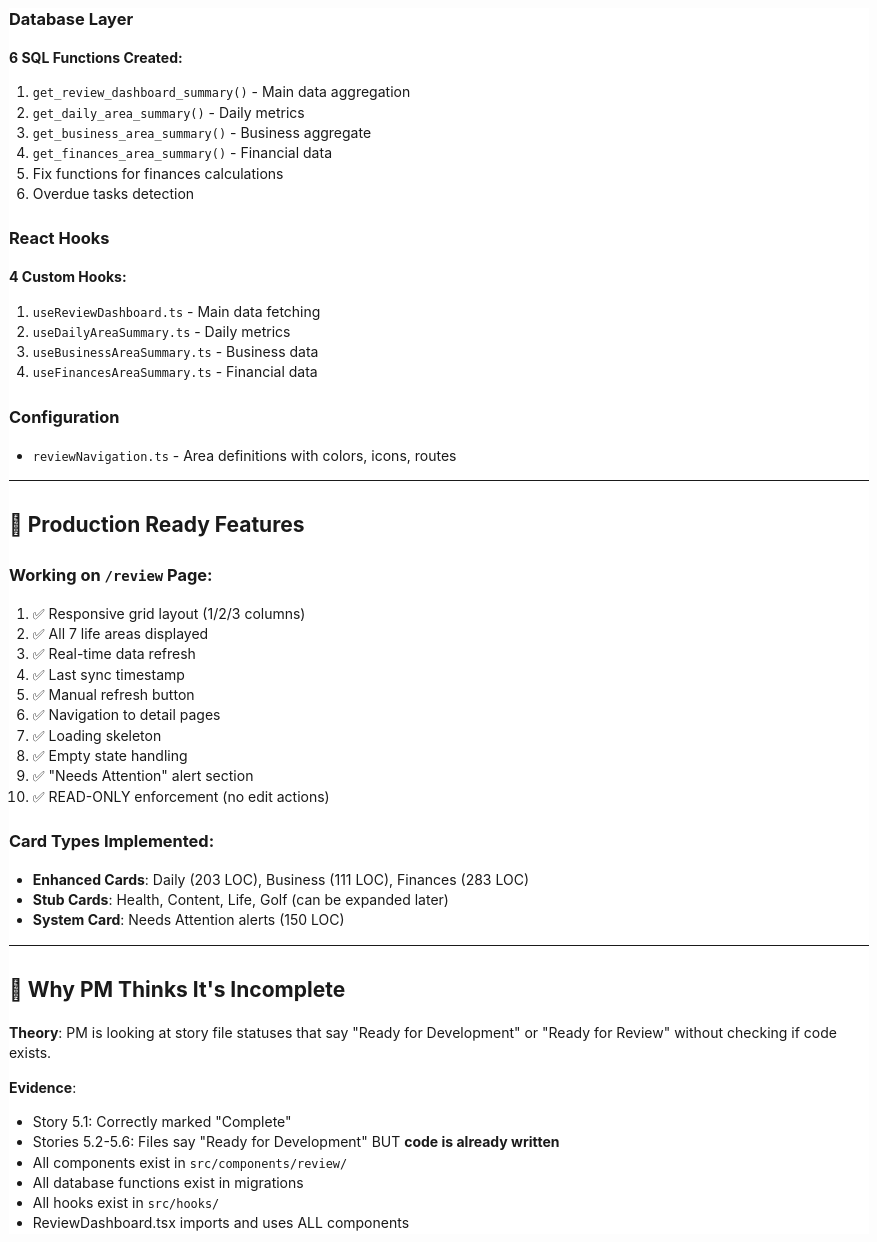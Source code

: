 ### Database Layer
**6 SQL Functions Created:**
1. `get_review_dashboard_summary()` - Main data aggregation
2. `get_daily_area_summary()` - Daily metrics
3. `get_business_area_summary()` - Business aggregate
4. `get_finances_area_summary()` - Financial data
5. Fix functions for finances calculations
6. Overdue tasks detection

### React Hooks
**4 Custom Hooks:**
1. `useReviewDashboard.ts` - Main data fetching
2. `useDailyAreaSummary.ts` - Daily metrics
3. `useBusinessAreaSummary.ts` - Business data
4. `useFinancesAreaSummary.ts` - Financial data

### Configuration
- `reviewNavigation.ts` - Area definitions with colors, icons, routes

---

## 🚀 Production Ready Features

### Working on `/review` Page:
1. ✅ Responsive grid layout (1/2/3 columns)
2. ✅ All 7 life areas displayed
3. ✅ Real-time data refresh
4. ✅ Last sync timestamp
5. ✅ Manual refresh button
6. ✅ Navigation to detail pages
7. ✅ Loading skeleton
8. ✅ Empty state handling
9. ✅ "Needs Attention" alert section
10. ✅ READ-ONLY enforcement (no edit actions)

### Card Types Implemented:
- **Enhanced Cards**: Daily (203 LOC), Business (111 LOC), Finances (283 LOC)
- **Stub Cards**: Health, Content, Life, Golf (can be expanded later)
- **System Card**: Needs Attention alerts (150 LOC)

---

## 📝 Why PM Thinks It's Incomplete

**Theory**: PM is looking at story file statuses that say "Ready for Development" or "Ready for Review" without checking if code exists.

**Evidence**:
- Story 5.1: Correctly marked "Complete"
- Stories 5.2-5.6: Files say "Ready for Development" BUT **code is already written**
- All components exist in `src/components/review/`
- All database functions exist in migrations
- All hooks exist in `src/hooks/`
- ReviewDashboard.tsx imports and uses ALL components
